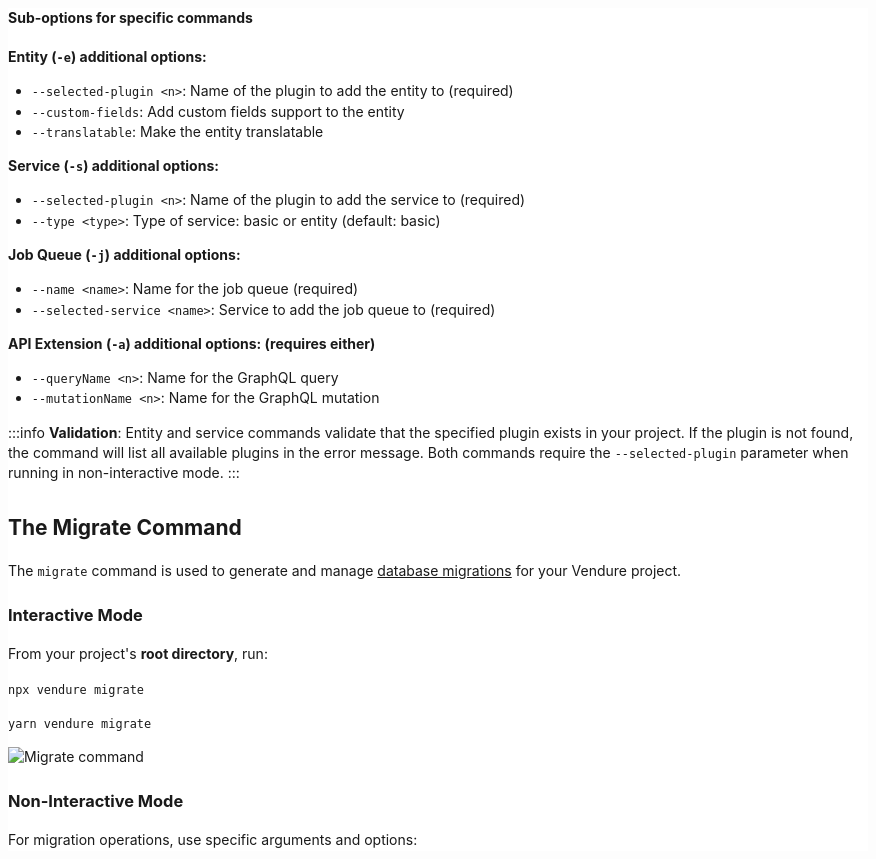 #### Sub-options for specific commands

**Entity (`-e`) additional options:**
- `--selected-plugin <n>`: Name of the plugin to add the entity to (required)
- `--custom-fields`: Add custom fields support to the entity
- `--translatable`: Make the entity translatable

**Service (`-s`) additional options:**
- `--selected-plugin <n>`: Name of the plugin to add the service to (required)
- `--type <type>`: Type of service: basic or entity (default: basic)

**Job Queue (`-j`) additional options:**
- `--name <name>`: Name for the job queue (required)
- `--selected-service <name>`: Service to add the job queue to (required)

**API Extension (`-a`) additional options: (requires either)**
- `--queryName <n>`: Name for the GraphQL query
- `--mutationName <n>`: Name for the GraphQL mutation

:::info
**Validation**: Entity and service commands validate that the specified plugin exists in your project. If the plugin is not found, the command will list all available plugins in the error message. Both commands require the `--selected-plugin` parameter when running in non-interactive mode.
:::

## The Migrate Command

The `migrate` command is used to generate and manage [database migrations](/guides/developer-guide/migrations) for your Vendure project.

### Interactive Mode

From your project's **root directory**, run:

<Tabs groupId="package-manager">
<TabItem value="npm" label="npm" default>

```bash
npx vendure migrate
```

</TabItem>
<TabItem value="yarn" label="yarn">

```bash
yarn vendure migrate
```

</TabItem>
</Tabs>

![Migrate command](./migrate-command.webp)

### Non-Interactive Mode

For migration operations, use specific arguments and options:
